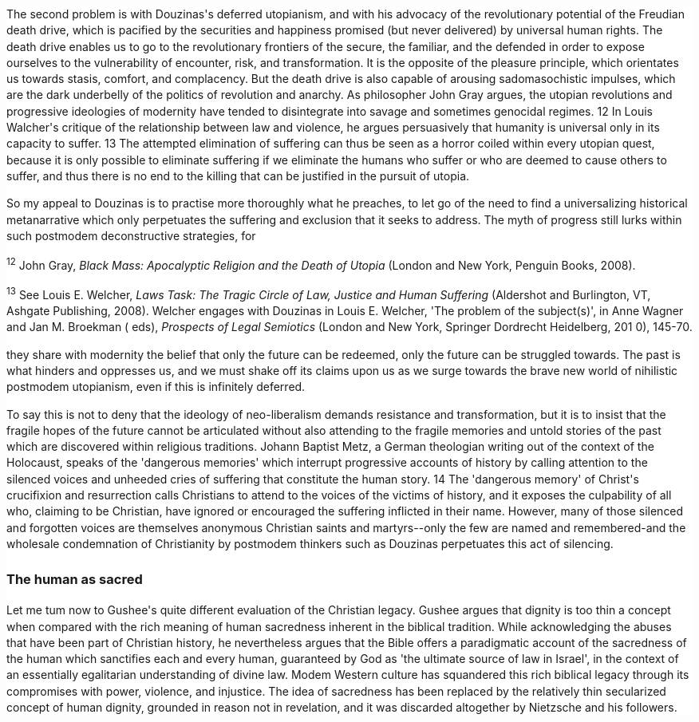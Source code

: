 The second problem is with Douzinas's deferred utopianism, and with his advocacy of the revolutionary potential of the Freudian death drive, which is pacified by the securities and happiness promised (but never delivered) by universal human rights. The death drive enables us to go to the revolutionary frontiers of the secure, the familiar, and the defended in order to expose ourselves to the vulnerability of encounter, risk, and transformation. It is the opposite of the pleasure principle, which orientates us towards stasis, comfort, and complacency. But the death drive is also capable of arousing sadomasochistic impulses, which are the dark underbelly of the politics of revolution and anarchy. As philosopher John Gray argues, the utopian revolutions and progressive ideologies of modernity have tended to disintegrate into savage and sometimes genocidal regimes. 12 In Louis Walcher's critique of the relationship between law and violence, he argues persuasively that humanity is universal only in its capacity to suffer. 13 The attempted elimination of suffering can thus be seen as a horror coiled within every utopian quest, because it is only possible to eliminate suffering if we eliminate the humans who suffer or who are deemed to cause others to suffer, and thus there is no end to the killing that can be justified in the pursuit of utopia.

So my appeal to Douzinas is to practise more thoroughly what he preaches, to let go of the need to find a universalizing historical metanarrative which only perpetuates the suffering and exclusion that it seeks to address. The myth of progress still lurks within such postmodem deconstructive strategies, for

<sup>12</sup> John Gray, *Black Mass: Apocalyptic Religion and the Death of Utopia* (London and New York, Penguin Books, 2008).

<sup>13</sup> See Louis E. Welcher, *Laws Task: The Tragic Circle of Law, Justice and Human Suffering* (Aldershot and Burlington, VT, Ashgate Publishing, 2008). Welcher engages with Douzinas in Louis E. Welcher, 'The problem of the subject(s)', in Anne Wagner and Jan M. Broekman ( eds), *Prospects of Legal Semiotics* (London and New York, Springer Dordrecht Heidelberg, 201 0), 145-70.

they share with modernity the belief that only the future can be redeemed, only the future can be struggled towards. The past is what hinders and oppresses us, and we must shake off its claims upon us as we surge towards the brave new world of nihilistic postmodem utopianism, even if this is infinitely deferred.

To say this is not to deny that the ideology of neo-liberalism demands resistance and transformation, but it is to insist that the fragile hopes of the future cannot be articulated without also attending to the fragile memories and untold stories of the past which are discovered within religious traditions. Johann Baptist Metz, a German theologian writing out of the context of the Holocaust, speaks of the 'dangerous memories' which interrupt progressive accounts of history by calling attention to the silenced voices and unheeded cries of suffering that constitute the human story. 14 The 'dangerous memory' of Christ's crucifixion and resurrection calls Christians to attend to the voices of the victims of history, and it exposes the culpability of all who, claiming to be Christian, have ignored or encouraged the suffering inflicted in their name. However, many of those silenced and forgotten voices are themselves anonymous Christian saints and martyrs--only the few are named and remembered-and the wholesale condemnation of Christianity by postmodem thinkers such as Douzinas perpetuates this act of silencing.

### The human as sacred

Let me tum now to Gushee's quite different evaluation of the Christian legacy. Gushee argues that dignity is too thin a concept when compared with the rich meaning of human sacredness inherent in the biblical tradition. While acknowledging the abuses that have been part of Christian history, he nevertheless argues that the Bible offers a paradigmatic account of the sacredness of the human which sanctifies each and every human, guaranteed by God as 'the ultimate source of law in Israel', in the context of an essentially egalitarian understanding of divine law. Modem Western culture has squandered this rich biblical legacy through its compromises with power, violence, and injustice. The idea of sacredness has been replaced by the relatively thin secularized concept of human dignity, grounded in reason not in revelation, and it was discarded altogether by Nietzsche and his followers.
